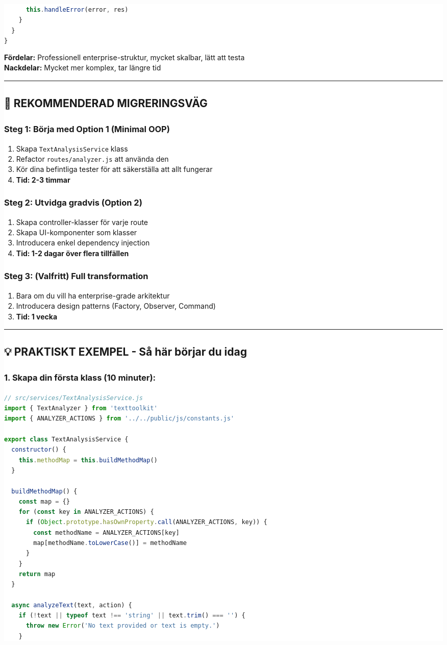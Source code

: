 ```javascript
      this.handleError(error, res)
    }
  }
}
```

**Fördelar:** Professionell enterprise-struktur, mycket skalbar, lätt att testa  
**Nackdelar:** Mycket mer komplex, tar längre tid

---

## 🔄 **REKOMMENDERAD MIGRERINGSVÄG**

### **Steg 1: Börja med Option 1 (Minimal OOP)**

1. Skapa `TextAnalysisService` klass
2. Refactor `routes/analyzer.js` att använda den
3. Kör dina befintliga tester för att säkerställa att allt fungerar
4. **Tid: 2-3 timmar**

### **Steg 2: Utvidga gradvis (Option 2)**

1. Skapa controller-klasser för varje route
2. Skapa UI-komponenter som klasser
3. Introducera enkel dependency injection
4. **Tid: 1-2 dagar över flera tillfällen**

### **Steg 3: (Valfritt) Full transformation**

1. Bara om du vill ha enterprise-grade arkitektur
2. Introducera design patterns (Factory, Observer, Command)
3. **Tid: 1 vecka**

---

## 💡 **PRAKTISKT EXEMPEL - Så här börjar du idag**

### **1. Skapa din första klass (10 minuter):**

```javascript
// src/services/TextAnalysisService.js
import { TextAnalyzer } from 'texttoolkit'
import { ANALYZER_ACTIONS } from '../../public/js/constants.js'

export class TextAnalysisService {
  constructor() {
    this.methodMap = this.buildMethodMap()
  }

  buildMethodMap() {
    const map = {}
    for (const key in ANALYZER_ACTIONS) {
      if (Object.prototype.hasOwnProperty.call(ANALYZER_ACTIONS, key)) {
        const methodName = ANALYZER_ACTIONS[key]
        map[methodName.toLowerCase()] = methodName
      }
    }
    return map
  }

  async analyzeText(text, action) {
    if (!text || typeof text !== 'string' || text.trim() === '') {
      throw new Error('No text provided or text is empty.')
    }
```